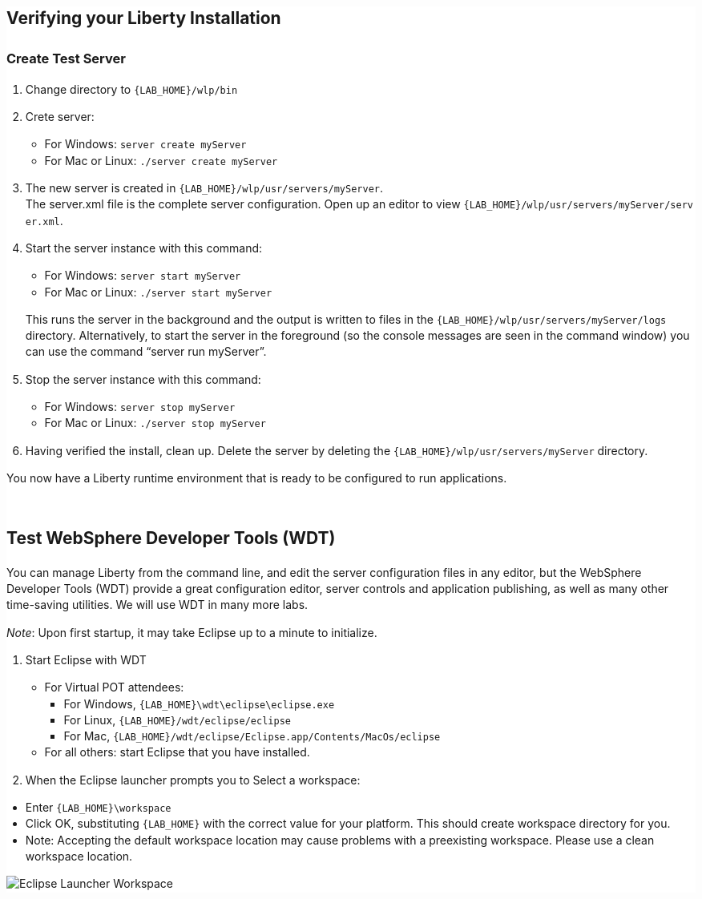 ## Verifying your Liberty Installation

###  Create Test Server

1. Change directory to `{LAB_HOME}/wlp/bin` 
1. Crete server:
   - For Windows: `server create myServer`
   - For Mac or Linux: `./server create myServer`
1. The new server is created in `{LAB_HOME}/wlp/usr/servers/myServer`.  
The server.xml file is the complete server configuration. Open up an editor to view `{LAB_HOME}/wlp/usr/servers/myServer/server.xml`.
1. Start the server instance with this command: 
    - For Windows: `server start myServer`
    - For Mac or Linux: `./server start myServer`

    This runs the server in the background and the output is written to files in the `{LAB_HOME}/wlp/usr/servers/myServer/logs` directory.  Alternatively, to start the server in the foreground (so the console messages are seen in the command window) you can use the command “server run myServer”.

1. Stop the server instance with this command: 
    - For Windows: `server stop myServer`
    - For Mac or Linux: `./server stop myServer`

1. Having verified the install, clean up.  Delete the server by deleting the `{LAB_HOME}/wlp/usr/servers/myServer` directory.

You now have a Liberty runtime environment that is ready to be configured to run applications.  
 

## Test WebSphere Developer Tools (WDT)

You can manage Liberty from the command line, and edit the server configuration files in any editor, but the WebSphere Developer Tools (WDT) provide a great configuration editor, server controls and application publishing, as well as many other time-saving utilities.
We will use WDT in many more labs.

*Note*:  Upon first startup, it may take Eclipse up to a minute to initialize.

1. Start Eclipse with WDT
   - For Virtual POT attendees:
       - For Windows,  `{LAB_HOME}\wdt\eclipse\eclipse.exe`
       - For Linux, `{LAB_HOME}/wdt/eclipse/eclipse`
       - For Mac, `{LAB_HOME}/wdt/eclipse/Eclipse.app/Contents/MacOs/eclipse`
   - For all others: start Eclipse that you have installed.

1. When the Eclipse launcher prompts you to Select a workspace: 
  - Enter `{LAB_HOME}\workspace` 
  - Click OK, substituting `{LAB_HOME}` with the correct value for your platform.   This should create workspace directory for you.
  - Note: Accepting the default workspace location may cause problems with a preexisting workspace.  Please use a clean workspace location.

  ![Eclipse Launcher Workspace](images/EclipseLauncherWorkspace.jpg)
